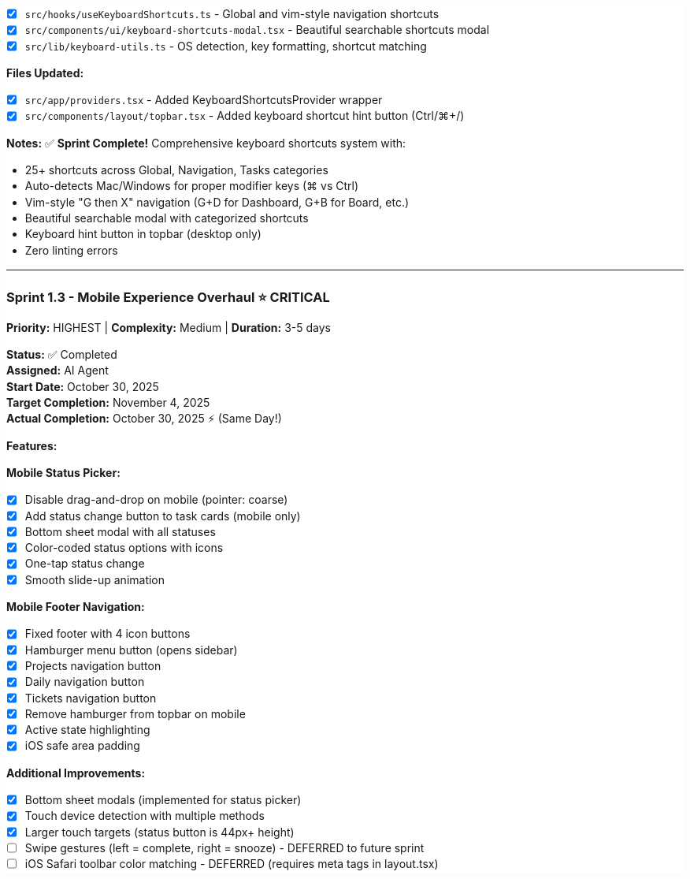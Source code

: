 - [x] `src/hooks/useKeyboardShortcuts.ts` - Global and vim-style navigation shortcuts
- [x] `src/components/ui/keyboard-shortcuts-modal.tsx` - Beautiful searchable shortcuts modal
- [x] `src/lib/keyboard-utils.ts` - OS detection, key formatting, shortcut matching

**Files Updated:**

- [x] `src/app/providers.tsx` - Added KeyboardShortcutsProvider wrapper
- [x] `src/components/layout/topbar.tsx` - Added keyboard shortcut hint button (Ctrl/⌘+/)

**Notes:**
✅ **Sprint Complete!** Comprehensive keyboard shortcuts system with:

- 25+ shortcuts across Global, Navigation, Tasks categories
- Auto-detects Mac/Windows for proper modifier keys (⌘ vs Ctrl)
- Vim-style "G then X" navigation (G+D for Dashboard, G+B for Board, etc.)
- Beautiful searchable modal with categorized shortcuts
- Keyboard hint button in topbar (desktop only)
- Zero linting errors

---

### Sprint 1.3 - Mobile Experience Overhaul ⭐ CRITICAL

**Priority:** HIGHEST | **Complexity:** Medium | **Duration:** 3-5 days

**Status:** ✅ Completed  
**Assigned:** AI Agent  
**Start Date:** October 30, 2025  
**Target Completion:** November 4, 2025  
**Actual Completion:** October 30, 2025 ⚡ (Same Day!)

**Features:**

**Mobile Status Picker:**

- [x] Disable drag-and-drop on mobile (pointer: coarse)
- [x] Add status change button to task cards (mobile only)
- [x] Bottom sheet modal with all statuses
- [x] Color-coded status options with icons
- [x] One-tap status change
- [x] Smooth slide-up animation

**Mobile Footer Navigation:**

- [x] Fixed footer with 4 icon buttons
- [x] Hamburger menu button (opens sidebar)
- [x] Projects navigation button
- [x] Daily navigation button
- [x] Tickets navigation button
- [x] Remove hamburger from topbar on mobile
- [x] Active state highlighting
- [x] iOS safe area padding

**Additional Improvements:**

- [x] Bottom sheet modals (implemented for status picker)
- [x] Touch device detection with multiple methods
- [x] Larger touch targets (status button is 44px+ height)
- [ ] Swipe gestures (left = complete, right = snooze) - DEFERRED to future sprint
- [ ] iOS Safari toolbar color matching - DEFERRED (requires meta tags in layout.tsx)
